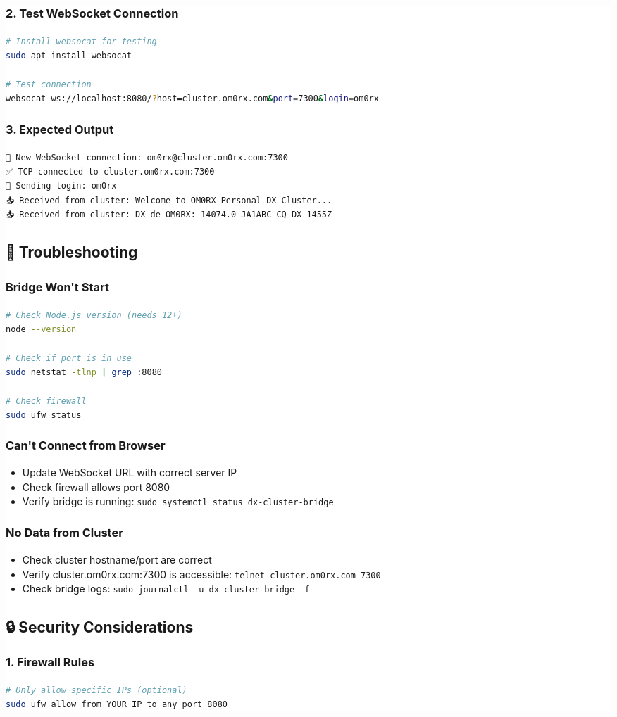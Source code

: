 ### 2. Test WebSocket Connection
```bash
# Install websocat for testing
sudo apt install websocat

# Test connection
websocat ws://localhost:8080/?host=cluster.om0rx.com&port=7300&login=om0rx
```

### 3. Expected Output
```
📡 New WebSocket connection: om0rx@cluster.om0rx.com:7300
✅ TCP connected to cluster.om0rx.com:7300
🔐 Sending login: om0rx
📥 Received from cluster: Welcome to OM0RX Personal DX Cluster...
📥 Received from cluster: DX de OM0RX: 14074.0 JA1ABC CQ DX 1455Z
```

## 🚨 Troubleshooting

### Bridge Won't Start
```bash
# Check Node.js version (needs 12+)
node --version

# Check if port is in use
sudo netstat -tlnp | grep :8080

# Check firewall
sudo ufw status
```

### Can't Connect from Browser
- Update WebSocket URL with correct server IP
- Check firewall allows port 8080
- Verify bridge is running: `sudo systemctl status dx-cluster-bridge`

### No Data from Cluster
- Check cluster hostname/port are correct
- Verify cluster.om0rx.com:7300 is accessible: `telnet cluster.om0rx.com 7300`
- Check bridge logs: `sudo journalctl -u dx-cluster-bridge -f`

## 🔒 Security Considerations

### 1. Firewall Rules
```bash
# Only allow specific IPs (optional)
sudo ufw allow from YOUR_IP to any port 8080
```
